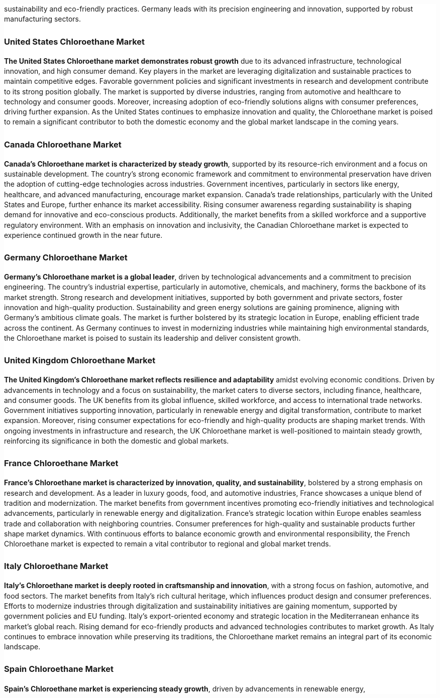 sustainability and eco-friendly practices. Germany leads with its precision engineering and innovation, supported by robust manufacturing sectors.</span></em></p></blockquote><h3><strong>United States Chloroethane Market</strong></h3><p><strong>The United States Chloroethane market demonstrates robust growth</strong> due to its advanced infrastructure, technological innovation, and high consumer demand. Key players in the market are leveraging digitalization and sustainable practices to maintain competitive edges. Favorable government policies and significant investments in research and development contribute to its strong position globally. The market is supported by diverse industries, ranging from automotive and healthcare to technology and consumer goods. Moreover, increasing adoption of eco-friendly solutions aligns with consumer preferences, driving further expansion. As the United States continues to emphasize innovation and quality, the Chloroethane market is poised to remain a significant contributor to both the domestic economy and the global market landscape in the coming years.</p><h3><strong>Canada Chloroethane Market</strong></h3><p><strong>Canada&rsquo;s Chloroethane market is characterized by steady growth</strong>, supported by its resource-rich environment and a focus on sustainable development. The country&rsquo;s strong economic framework and commitment to environmental preservation have driven the adoption of cutting-edge technologies across industries. Government incentives, particularly in sectors like energy, healthcare, and advanced manufacturing, encourage market expansion. Canada&rsquo;s trade relationships, particularly with the United States and Europe, further enhance its market accessibility. Rising consumer awareness regarding sustainability is shaping demand for innovative and eco-conscious products. Additionally, the market benefits from a skilled workforce and a supportive regulatory environment. With an emphasis on innovation and inclusivity, the Canadian Chloroethane market is expected to experience continued growth in the near future.</p><h3><strong>Germany Chloroethane Market</strong></h3><p><strong>Germany&rsquo;s Chloroethane market is a global leader</strong>, driven by technological advancements and a commitment to precision engineering. The country&rsquo;s industrial expertise, particularly in automotive, chemicals, and machinery, forms the backbone of its market strength. Strong research and development initiatives, supported by both government and private sectors, foster innovation and high-quality production. Sustainability and green energy solutions are gaining prominence, aligning with Germany&rsquo;s ambitious climate goals. The market is further bolstered by its strategic location in Europe, enabling efficient trade across the continent. As Germany continues to invest in modernizing industries while maintaining high environmental standards, the Chloroethane market is poised to sustain its leadership and deliver consistent growth.</p><h3><strong>United Kingdom Chloroethane Market</strong></h3><p><strong>The United Kingdom&rsquo;s Chloroethane market reflects resilience and adaptability</strong> amidst evolving economic conditions. Driven by advancements in technology and a focus on sustainability, the market caters to diverse sectors, including finance, healthcare, and consumer goods. The UK benefits from its global influence, skilled workforce, and access to international trade networks. Government initiatives supporting innovation, particularly in renewable energy and digital transformation, contribute to market expansion. Moreover, rising consumer expectations for eco-friendly and high-quality products are shaping market trends. With ongoing investments in infrastructure and research, the UK Chloroethane market is well-positioned to maintain steady growth, reinforcing its significance in both the domestic and global markets.</p><h3><strong>France Chloroethane Market</strong></h3><p><strong>France&rsquo;s Chloroethane market is characterized by innovation, quality, and sustainability</strong>, bolstered by a strong emphasis on research and development. As a leader in luxury goods, food, and automotive industries, France showcases a unique blend of tradition and modernization. The market benefits from government incentives promoting eco-friendly initiatives and technological advancements, particularly in renewable energy and digitalization. France&rsquo;s strategic location within Europe enables seamless trade and collaboration with neighboring countries. Consumer preferences for high-quality and sustainable products further shape market dynamics. With continuous efforts to balance economic growth and environmental responsibility, the French Chloroethane market is expected to remain a vital contributor to regional and global market trends.</p><h3><strong>Italy Chloroethane Market</strong></h3><p><strong>Italy&rsquo;s Chloroethane market is deeply rooted in craftsmanship and innovation</strong>, with a strong focus on fashion, automotive, and food sectors. The market benefits from Italy&rsquo;s rich cultural heritage, which influences product design and consumer preferences. Efforts to modernize industries through digitalization and sustainability initiatives are gaining momentum, supported by government policies and EU funding. Italy&rsquo;s export-oriented economy and strategic location in the Mediterranean enhance its market&rsquo;s global reach. Rising demand for eco-friendly products and advanced technologies contributes to market growth. As Italy continues to embrace innovation while preserving its traditions, the Chloroethane market remains an integral part of its economic landscape.</p><h3><strong>Spain Chloroethane Market</strong></h3><p><strong>Spain&rsquo;s Chloroethane market is experiencing steady growth</strong>, driven by advancements in renewable energy,